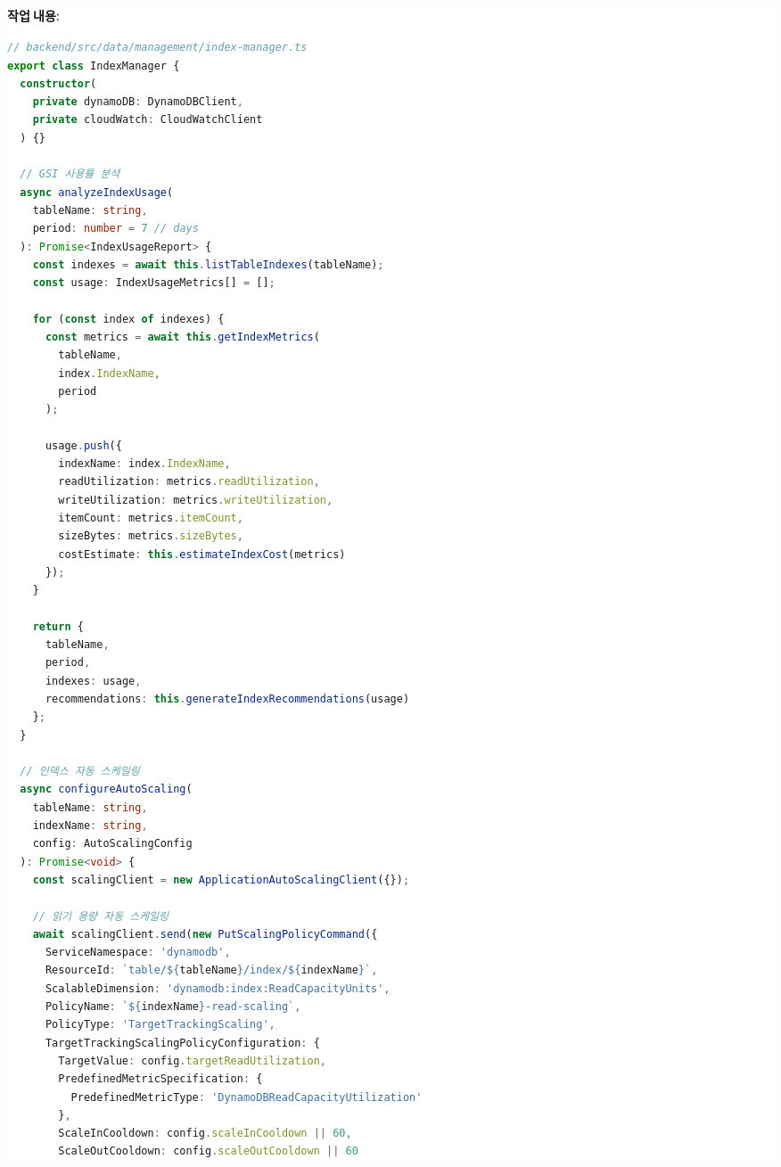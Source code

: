 **작업 내용**:
```typescript
// backend/src/data/management/index-manager.ts
export class IndexManager {
  constructor(
    private dynamoDB: DynamoDBClient,
    private cloudWatch: CloudWatchClient
  ) {}
  
  // GSI 사용률 분석
  async analyzeIndexUsage(
    tableName: string,
    period: number = 7 // days
  ): Promise<IndexUsageReport> {
    const indexes = await this.listTableIndexes(tableName);
    const usage: IndexUsageMetrics[] = [];
    
    for (const index of indexes) {
      const metrics = await this.getIndexMetrics(
        tableName,
        index.IndexName,
        period
      );
      
      usage.push({
        indexName: index.IndexName,
        readUtilization: metrics.readUtilization,
        writeUtilization: metrics.writeUtilization,
        itemCount: metrics.itemCount,
        sizeBytes: metrics.sizeBytes,
        costEstimate: this.estimateIndexCost(metrics)
      });
    }
    
    return {
      tableName,
      period,
      indexes: usage,
      recommendations: this.generateIndexRecommendations(usage)
    };
  }
  
  // 인덱스 자동 스케일링
  async configureAutoScaling(
    tableName: string,
    indexName: string,
    config: AutoScalingConfig
  ): Promise<void> {
    const scalingClient = new ApplicationAutoScalingClient({});
    
    // 읽기 용량 자동 스케일링
    await scalingClient.send(new PutScalingPolicyCommand({
      ServiceNamespace: 'dynamodb',
      ResourceId: `table/${tableName}/index/${indexName}`,
      ScalableDimension: 'dynamodb:index:ReadCapacityUnits',
      PolicyName: `${indexName}-read-scaling`,
      PolicyType: 'TargetTrackingScaling',
      TargetTrackingScalingPolicyConfiguration: {
        TargetValue: config.targetReadUtilization,
        PredefinedMetricSpecification: {
          PredefinedMetricType: 'DynamoDBReadCapacityUtilization'
        },
        ScaleInCooldown: config.scaleInCooldown || 60,
        ScaleOutCooldown: config.scaleOutCooldown || 60
```